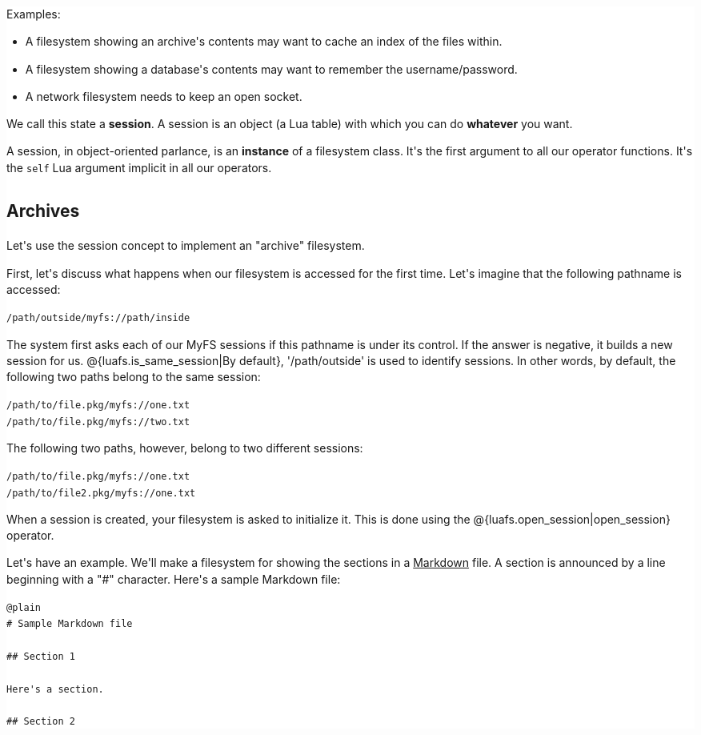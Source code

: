 Examples:

- A filesystem showing an archive's contents may want to cache an index
of the files within.

- A filesystem showing a database's contents may want to remember the
username/password.

- A network filesystem needs to keep an open socket.

We call this state a **session**. A session is an object (a Lua table)
with which you can do **whatever** you want.

A session, in object-oriented parlance, is an **instance** of a
filesystem class. It's the first argument to all our operator functions.
It's the `self` Lua argument implicit in all our operators.

## Archives

Let's use the session concept to implement an "archive" filesystem.

First, let's discuss what happens when our filesystem is accessed for
the first time. Let's imagine that the following pathname is accessed:

    /path/outside/myfs://path/inside

The system first asks each of our MyFS sessions if this pathname is
under its control. If the answer is negative, it builds a new session
for us. @{luafs.is_same_session|By default}, '/path/outside' is used to
identify sessions. In other words, by default, the following two paths
belong to the same session:

    /path/to/file.pkg/myfs://one.txt
    /path/to/file.pkg/myfs://two.txt

The following two paths, however, belong to two different sessions:

    /path/to/file.pkg/myfs://one.txt
    /path/to/file2.pkg/myfs://one.txt

When a session is created, your filesystem is asked to initialize it.
This is done using the @{luafs.open_session|open_session} operator.

Let's have an example. We'll make a filesystem for showing the sections in
a [Markdown](http://daringfireball.net/projects/markdown/) file. A
section is announced by a line beginning with a "#" character. Here's a
sample Markdown file:

    @plain
    # Sample Markdown file

    ## Section 1

    Here's a section.

    ## Section 2
